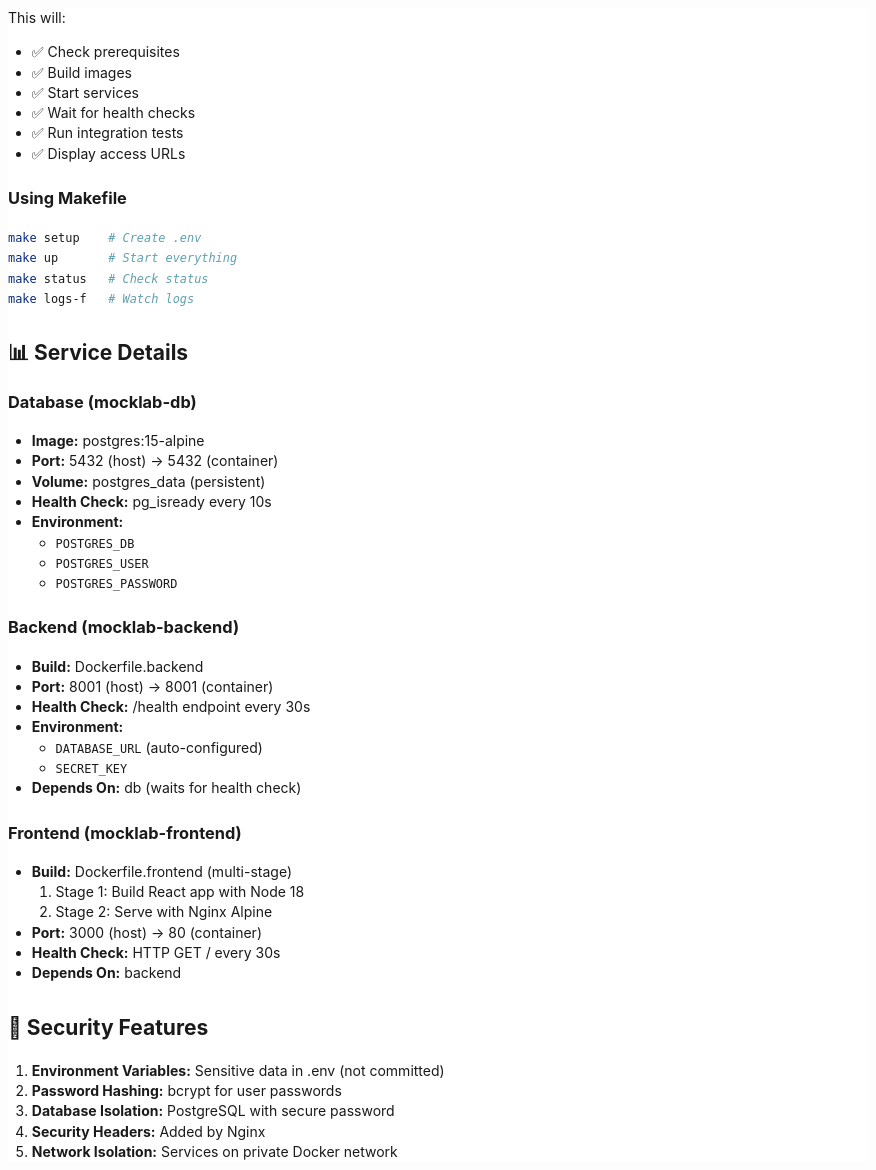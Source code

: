 This will:
- ✅ Check prerequisites
- ✅ Build images
- ✅ Start services
- ✅ Wait for health checks
- ✅ Run integration tests
- ✅ Display access URLs

### Using Makefile

```bash
make setup    # Create .env
make up       # Start everything
make status   # Check status
make logs-f   # Watch logs
```

## 📊 Service Details

### Database (mocklab-db)
- **Image:** postgres:15-alpine
- **Port:** 5432 (host) → 5432 (container)
- **Volume:** postgres_data (persistent)
- **Health Check:** pg_isready every 10s
- **Environment:**
  - `POSTGRES_DB`
  - `POSTGRES_USER`
  - `POSTGRES_PASSWORD`

### Backend (mocklab-backend)
- **Build:** Dockerfile.backend
- **Port:** 8001 (host) → 8001 (container)
- **Health Check:** /health endpoint every 30s
- **Environment:**
  - `DATABASE_URL` (auto-configured)
  - `SECRET_KEY`
- **Depends On:** db (waits for health check)

### Frontend (mocklab-frontend)
- **Build:** Dockerfile.frontend (multi-stage)
  1. Stage 1: Build React app with Node 18
  2. Stage 2: Serve with Nginx Alpine
- **Port:** 3000 (host) → 80 (container)
- **Health Check:** HTTP GET / every 30s
- **Depends On:** backend

## 🔐 Security Features

1. **Environment Variables:** Sensitive data in .env (not committed)
2. **Password Hashing:** bcrypt for user passwords
3. **Database Isolation:** PostgreSQL with secure password
4. **Security Headers:** Added by Nginx
5. **Network Isolation:** Services on private Docker network

